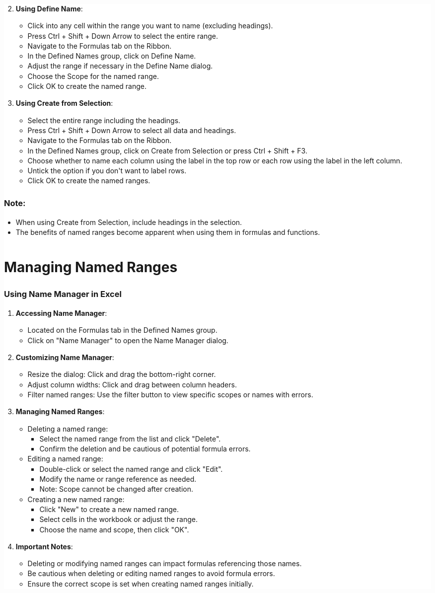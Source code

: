 2. **Using Define Name**:
   - Click into any cell within the range you want to name (excluding headings).
   - Press Ctrl + Shift + Down Arrow to select the entire range.
   - Navigate to the Formulas tab on the Ribbon.
   - In the Defined Names group, click on Define Name.
   - Adjust the range if necessary in the Define Name dialog.
   - Choose the Scope for the named range.
   - Click OK to create the named range.

3. **Using Create from Selection**:
   - Select the entire range including the headings.
   - Press Ctrl + Shift + Down Arrow to select all data and headings.
   - Navigate to the Formulas tab on the Ribbon.
   - In the Defined Names group, click on Create from Selection or press Ctrl + Shift + F3.
   - Choose whether to name each column using the label in the top row or each row using the label in the left column.
   - Untick the option if you don't want to label rows.
   - Click OK to create the named ranges.

### Note:
- When using Create from Selection, include headings in the selection.
- The benefits of named ranges become apparent when using them in formulas and functions.


# Managing Named Ranges

### Using Name Manager in Excel

1. **Accessing Name Manager**:
   - Located on the Formulas tab in the Defined Names group.
   - Click on "Name Manager" to open the Name Manager dialog.

2. **Customizing Name Manager**:
   - Resize the dialog: Click and drag the bottom-right corner.
   - Adjust column widths: Click and drag between column headers.
   - Filter named ranges: Use the filter button to view specific scopes or names with errors.

3. **Managing Named Ranges**:
   - Deleting a named range:
     - Select the named range from the list and click "Delete".
     - Confirm the deletion and be cautious of potential formula errors.
   - Editing a named range:
     - Double-click or select the named range and click "Edit".
     - Modify the name or range reference as needed.
     - Note: Scope cannot be changed after creation.
   - Creating a new named range:
     - Click "New" to create a new named range.
     - Select cells in the workbook or adjust the range.
     - Choose the name and scope, then click "OK".

4. **Important Notes**:
   - Deleting or modifying named ranges can impact formulas referencing those names.
   - Be cautious when deleting or editing named ranges to avoid formula errors.
   - Ensure the correct scope is set when creating named ranges initially.
